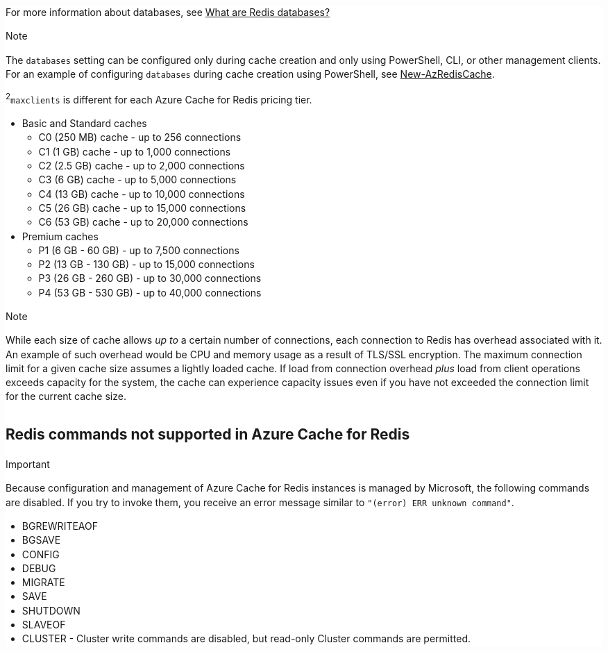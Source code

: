 For more information about databases, see [What are Redis databases?](cache-development-faq.md#what-are-redis-databases)

> [!NOTE]
> The `databases` setting can be configured only during cache creation and only using PowerShell, CLI, or other management clients. For an example of configuring `databases` during cache creation using PowerShell, see [New-AzRedisCache](cache-how-to-manage-redis-cache-powershell.md#databases).
>
>

<a name="maxclients"></a>
<sup>2</sup>`maxclients` is different for each Azure Cache for Redis pricing tier.

* Basic and Standard caches
  * C0 (250 MB) cache - up to 256 connections
  * C1 (1 GB) cache - up to 1,000 connections
  * C2 (2.5 GB) cache - up to 2,000 connections
  * C3 (6 GB) cache - up to 5,000 connections
  * C4 (13 GB) cache - up to 10,000 connections
  * C5 (26 GB) cache - up to 15,000 connections
  * C6 (53 GB) cache - up to 20,000 connections
* Premium caches
  * P1 (6 GB - 60 GB) - up to 7,500 connections
  * P2 (13 GB - 130 GB) - up to 15,000 connections
  * P3 (26 GB - 260 GB) - up to 30,000 connections
  * P4 (53 GB - 530 GB) - up to 40,000 connections

> [!NOTE]
> While each size of cache allows *up to* a certain number of connections, each connection to Redis has overhead associated with it. An example of such overhead would be CPU and memory usage as a result of TLS/SSL encryption. The maximum connection limit for a given cache size assumes a lightly loaded cache. If load from connection overhead *plus* load from client operations exceeds capacity for the system, the cache can experience capacity issues even if you have not exceeded the connection limit for the current cache size.
>
>



## Redis commands not supported in Azure Cache for Redis
> [!IMPORTANT]
> Because configuration and management of Azure Cache for Redis instances is managed by Microsoft, the following commands are disabled. If you try to invoke them, you receive an error message similar to `"(error) ERR unknown command"`.
>
> * BGREWRITEAOF
> * BGSAVE
> * CONFIG
> * DEBUG
> * MIGRATE
> * SAVE
> * SHUTDOWN
> * SLAVEOF
> * CLUSTER - Cluster write commands are disabled, but read-only Cluster commands are permitted.
>
>
